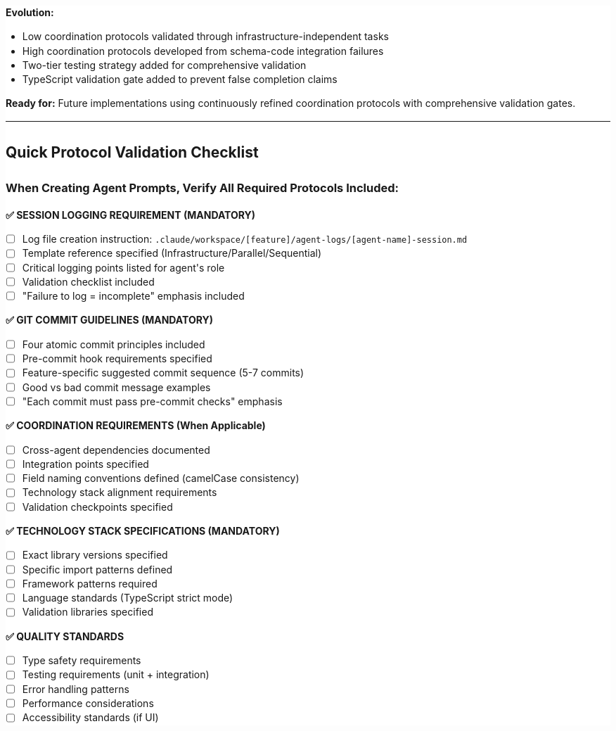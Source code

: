 **Evolution:**

- Low coordination protocols validated through infrastructure-independent tasks
- High coordination protocols developed from schema-code integration failures
- Two-tier testing strategy added for comprehensive validation
- TypeScript validation gate added to prevent false completion claims

**Ready for:** Future implementations using continuously refined coordination protocols with comprehensive validation gates.

---

## Quick Protocol Validation Checklist

### When Creating Agent Prompts, Verify All Required Protocols Included:

**✅ SESSION LOGGING REQUIREMENT (MANDATORY)**

- [ ] Log file creation instruction: `.claude/workspace/[feature]/agent-logs/[agent-name]-session.md`
- [ ] Template reference specified (Infrastructure/Parallel/Sequential)
- [ ] Critical logging points listed for agent's role
- [ ] Validation checklist included
- [ ] "Failure to log = incomplete" emphasis included

**✅ GIT COMMIT GUIDELINES (MANDATORY)**

- [ ] Four atomic commit principles included
- [ ] Pre-commit hook requirements specified
- [ ] Feature-specific suggested commit sequence (5-7 commits)
- [ ] Good vs bad commit message examples
- [ ] "Each commit must pass pre-commit checks" emphasis

**✅ COORDINATION REQUIREMENTS (When Applicable)**

- [ ] Cross-agent dependencies documented
- [ ] Integration points specified
- [ ] Field naming conventions defined (camelCase consistency)
- [ ] Technology stack alignment requirements
- [ ] Validation checkpoints specified

**✅ TECHNOLOGY STACK SPECIFICATIONS (MANDATORY)**

- [ ] Exact library versions specified
- [ ] Specific import patterns defined
- [ ] Framework patterns required
- [ ] Language standards (TypeScript strict mode)
- [ ] Validation libraries specified

**✅ QUALITY STANDARDS**

- [ ] Type safety requirements
- [ ] Testing requirements (unit + integration)
- [ ] Error handling patterns
- [ ] Performance considerations
- [ ] Accessibility standards (if UI)

